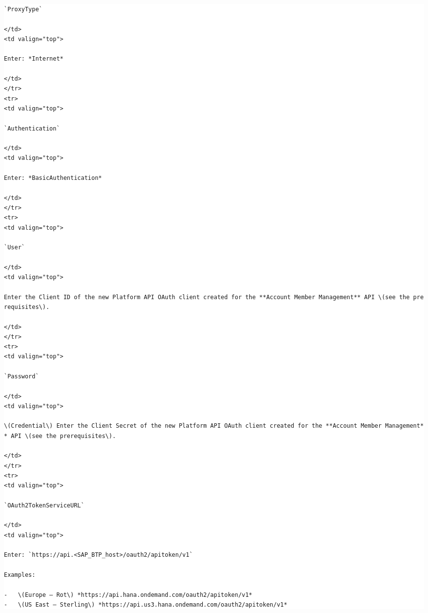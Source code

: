     `ProxyType`
    
    </td>
    <td valign="top">
    
    Enter: *Internet*
    
    </td>
    </tr>
    <tr>
    <td valign="top">
    
    `Authentication`
    
    </td>
    <td valign="top">
    
    Enter: *BasicAuthentication*
    
    </td>
    </tr>
    <tr>
    <td valign="top">
    
    `User`
    
    </td>
    <td valign="top">
    
    Enter the Client ID of the new Platform API OAuth client created for the **Account Member Management** API \(see the prerequisites\).
    
    </td>
    </tr>
    <tr>
    <td valign="top">
    
    `Password`
    
    </td>
    <td valign="top">
    
    \(Credential\) Enter the Client Secret of the new Platform API OAuth client created for the **Account Member Management** API \(see the prerequisites\).
    
    </td>
    </tr>
    <tr>
    <td valign="top">
    
    `OAuth2TokenServiceURL`
    
    </td>
    <td valign="top">
    
    Enter: `https://api.<SAP_BTP_host>/oauth2/apitoken/v1`

    Examples:

    -   \(Europe – Rot\) *https://api.hana.ondemand.com/oauth2/apitoken/v1*
    -   \(US East – Sterling\) *https://api.us3.hana.ondemand.com/oauth2/apitoken/v1*
